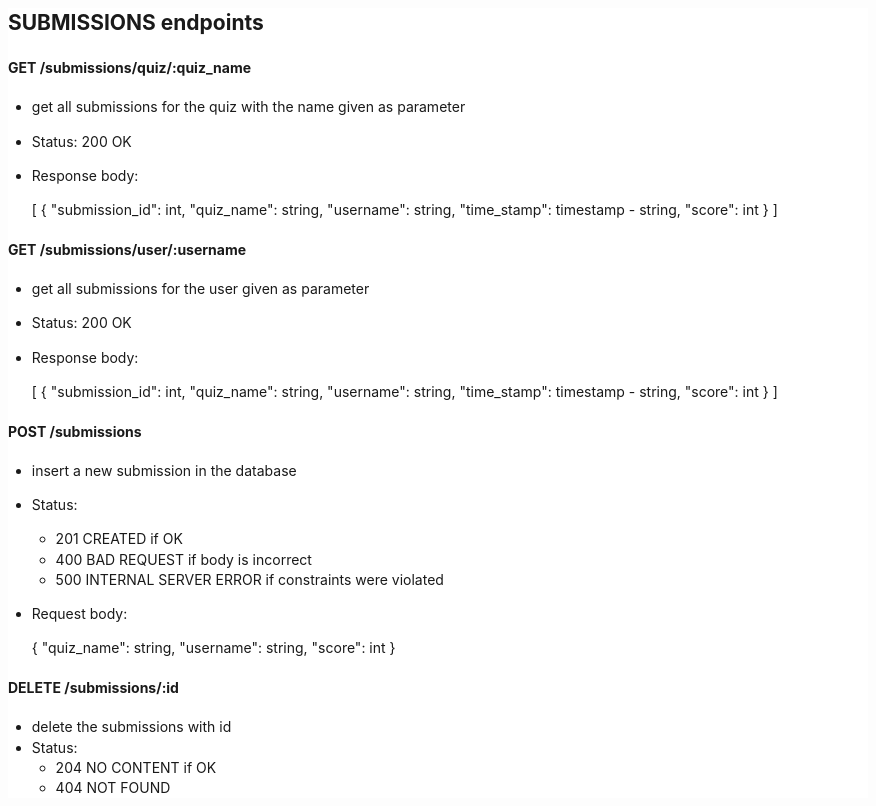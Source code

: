 ## SUBMISSIONS endpoints
#### GET /submissions/quiz/:quiz_name
- get all submissions for the quiz with the name given as parameter
- Status: 200 OK
- Response body:


    [
        {
            "submission_id": int,
            "quiz_name": string,
            "username": string,
            "time_stamp": timestamp - string,
            "score": int
        }
    ]

#### GET /submissions/user/:username
- get all submissions for the user given as parameter
- Status: 200 OK
- Response body:


    [
        {
            "submission_id": int,
            "quiz_name": string,
            "username": string,
            "time_stamp": timestamp - string,
            "score": int
        }
    ]

#### POST /submissions
- insert a new submission in the database
- Status:
  - 201 CREATED if OK
  - 400 BAD REQUEST if body is incorrect
  - 500 INTERNAL SERVER ERROR if constraints were violated
- Request body:


    {
        "quiz_name": string,
        "username": string,
        "score": int
    }

#### DELETE /submissions/:id
- delete the submissions with id
- Status:
  - 204 NO CONTENT if OK
  - 404 NOT FOUND
  
